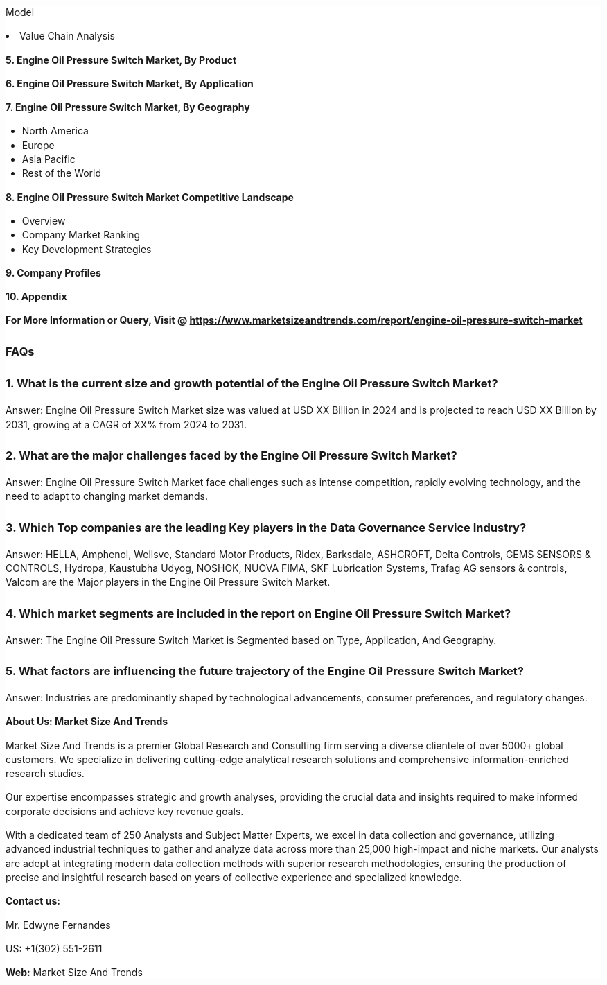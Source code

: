 Model</span></li><li><span class="">Value Chain Analysis</span></li></ul></div><div class="" data-test-id=""><p><strong><span class="">5. Engine Oil Pressure Switch Market, By Product</span></strong></p></div><div class="" data-test-id=""><p><strong><span class="">6. Engine Oil Pressure Switch Market, By Application</span></strong></p></div><div class="" data-test-id=""><p><strong><span class="">7. Engine Oil Pressure Switch Market, By Geography</span></strong></p></div><div class="" data-test-id=""><ul><li><span class="">North America</span></li><li><span class="">Europe</span></li><li><span class="">Asia Pacific</span></li><li><span class="">Rest of the World</span></li></ul></div><div class="" data-test-id=""><p><strong><span class="">8. Engine Oil Pressure Switch Market Competitive Landscape</span></strong></p></div><div class="" data-test-id=""><ul><li><span class="">Overview</span></li><li><span class="">Company Market Ranking</span></li><li><span class="">Key Development Strategies</span></li></ul></div><div class="" data-test-id=""><p><strong><span class="">9. Company Profiles</span></strong></p></div><div class="" data-test-id=""><p><strong><span class="">10. Appendix</span></strong></p></div><div class="" data-test-id=""><p><strong><span class="">For More Information or Query, Visit @ <a href="https://www.marketsizeandtrends.com/report/engine-oil-pressure-switch-market" target="_blank">https://www.marketsizeandtrends.com/report/engine-oil-pressure-switch-market</a></span></strong></p></div><div class="" data-test-id=""><div class="article-main__content" data-test-id="publishing-text-block"><h3><strong><span class="">FAQs</span></strong></h3></div><div class="article-main__content" data-test-id="publishing-text-block"><h3><span class="">1. What is the current size and growth potential of the Engine Oil Pressure Switch Market?</span></h3></div><div class="article-main__content" data-test-id="publishing-text-block"><p><span class="font-[700]">Answer</span><span class="">: Engine Oil Pressure Switch Market size was valued at USD XX Billion in 2024 and is projected to reach USD XX Billion by 2031, growing at a CAGR of XX% from 2024 to 2031.</span></p></div><div class="article-main__content" data-test-id="publishing-text-block"><h3><span class="">2. What are the major challenges faced by the Engine Oil Pressure Switch Market?</span></h3></div><div class="article-main__content" data-test-id="publishing-text-block"><p><span class="font-[700]">Answer</span><span class="">: Engine Oil Pressure Switch Market face challenges such as intense competition, rapidly evolving technology, and the need to adapt to changing market demands.</span></p></div><div class="article-main__content" data-test-id="publishing-text-block"><h3><span class="">3. Which Top companies are the leading Key players in the Data Governance Service Industry?</span></h3></div><div class="article-main__content" data-test-id="publishing-text-block"><p><span class="font-[700]">Answer</span><span class="">: HELLA, Amphenol, Wellsve, Standard Motor Products, Ridex, Barksdale, ASHCROFT, Delta Controls, GEMS SENSORS & CONTROLS, Hydropa, Kaustubha Udyog, NOSHOK, NUOVA FIMA, SKF Lubrication Systems, Trafag AG sensors & controls, Valcom are the Major players in the Engine Oil Pressure Switch Market.</span></p></div><div class="article-main__content" data-test-id="publishing-text-block"><h3><span class="">4. Which market segments are included in the report on Engine Oil Pressure Switch Market?</span></h3></div><div class="article-main__content" data-test-id="publishing-text-block"><p><span class="font-[700]">Answer</span><span class="">: The Engine Oil Pressure Switch Market is Segmented based on Type, Application, And Geography.</span></p></div><div class="article-main__content" data-test-id="publishing-text-block"><h3><span class="">5. What factors are influencing the future trajectory of the Engine Oil Pressure Switch Market?</span></h3></div><div class="article-main__content" data-test-id="publishing-text-block"><p><span class="font-[700]">Answer:</span><span class="">&nbsp;Industries are predominantly shaped by technological advancements, consumer preferences, and regulatory changes.</span></p></div><p><strong><span class="">About Us: Market Size And Trends</span></strong></p></div><div class="" data-test-id=""><p><span class="">Market Size And Trends is a premier Global Research and Consulting firm serving a diverse clientele of over 5000+ global customers. We specialize in delivering cutting-edge analytical research solutions and comprehensive information-enriched research studies.</span></p></div><div class="" data-test-id=""><p><span class="">Our expertise encompasses strategic and growth analyses, providing the crucial data and insights required to make informed corporate decisions and achieve key revenue goals.</span></p></div><div class="" data-test-id=""><p><span class="">With a dedicated team of 250 Analysts and Subject Matter Experts, we excel in data collection and governance, utilizing advanced industrial techniques to gather and analyze data across more than 25,000 high-impact and niche markets. Our analysts are adept at integrating modern data collection methods with superior research methodologies, ensuring the production of precise and insightful research based on years of collective experience and specialized knowledge.</span></p></div><div class="" data-test-id=""><p><strong><span class="">Contact us:</span></strong></p></div><div class="" data-test-id=""><p><span class="">Mr. Edwyne Fernandes</span></p></div><div class="" data-test-id=""><p><span class="">US: +1(302) 551-2611<br /></span></p><p><span class=""><strong>Web:</strong> <a href="https://www.marketsizeandtrends.com/" target="_blank">Market Size And Trends</a></span></p></div>
